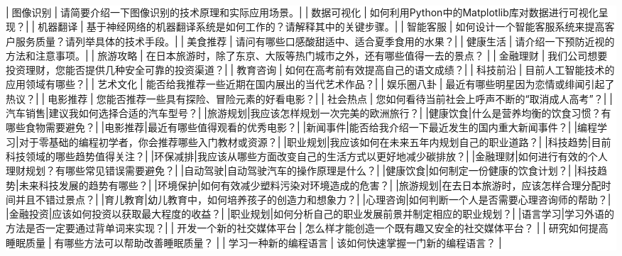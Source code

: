 | 图像识别 | 请简要介绍一下图像识别的技术原理和实际应用场景。|
| 数据可视化 | 如何利用Python中的Matplotlib库对数据进行可视化呈现？|
| 机器翻译 | 基于神经网络的机器翻译系统是如何工作的？请解释其中的关键步骤。|
| 智能客服 | 如何设计一个智能客服系统来提高客户服务质量？请列举具体的技术手段。|
| 美食推荐 | 请问有哪些口感酸甜适中、适合夏季食用的水果？|
| 健康生活 | 请介绍一下预防近视的方法和注意事项。|
| 旅游攻略 | 在日本旅游时，除了东京、大阪等热门城市之外，还有哪些值得一去的景点？ |
| 金融理财 | 我们公司想要投资理财，您能否提供几种安全可靠的投资渠道？|
| 教育咨询 | 如何在高考前有效提高自己的语文成绩？|
| 科技前沿 | 目前人工智能技术的应用领域有哪些？|
| 艺术文化 | 能否给我推荐一些近期在国内展出的当代艺术作品？|
| 娱乐圈八卦 | 最近有哪些明星因为恋情或绯闻引起了热议？|
| 电影推荐 | 您能否推荐一些具有探险、冒险元素的好看电影？|
| 社会热点 | 您如何看待当前社会上呼声不断的“取消成人高考”？|
|汽车销售|建议我如何选择合适的汽车型号？|
|旅游规划|我应该怎样规划一次完美的欧洲旅行？|
|健康饮食|什么是营养均衡的饮食习惯？有哪些食物需要避免？|
|电影推荐|最近有哪些值得观看的优秀电影？|
|新闻事件|能否给我介绍一下最近发生的国内重大新闻事件？|
|编程学习|对于零基础的编程初学者，你会推荐哪些入门教材或资源？|
|职业规划|我应该如何在未来五年内规划自己的职业道路？|
|科技趋势|目前科技领域的哪些趋势值得关注？|
|环保减排|我应该从哪些方面改变自己的生活方式以更好地减少碳排放？|
|金融理财|如何进行有效的个人理财规划？有哪些常见错误需要避免？|
|自动驾驶|自动驾驶汽车的操作原理是什么？|
|健康饮食|如何制定一份健康的饮食计划？|
|科技趋势|未来科技发展的趋势有哪些？|
|环境保护|如何有效减少塑料污染对环境造成的危害？|
|旅游规划|在去日本旅游时，应该怎样合理分配时间并且不错过景点？|
|育儿教育|幼儿教育中，如何培养孩子的创造力和想象力？|
|心理咨询|如何判断一个人是否需要心理咨询师的帮助？|
|金融投资|应该如何投资以获取最大程度的收益？|
|职业规划|如何分析自己的职业发展前景并制定相应的职业规划？|
|语言学习|学习外语的方法是否一定要通过背单词来实现？|
| 开发一个新的社交媒体平台 | 怎么样才能创造一个既有趣又安全的社交媒体平台？ |
| 研究如何提高睡眠质量 | 有哪些方法可以帮助改善睡眠质量？ |
| 学习一种新的编程语言 | 该如何快速掌握一门新的编程语言？ |